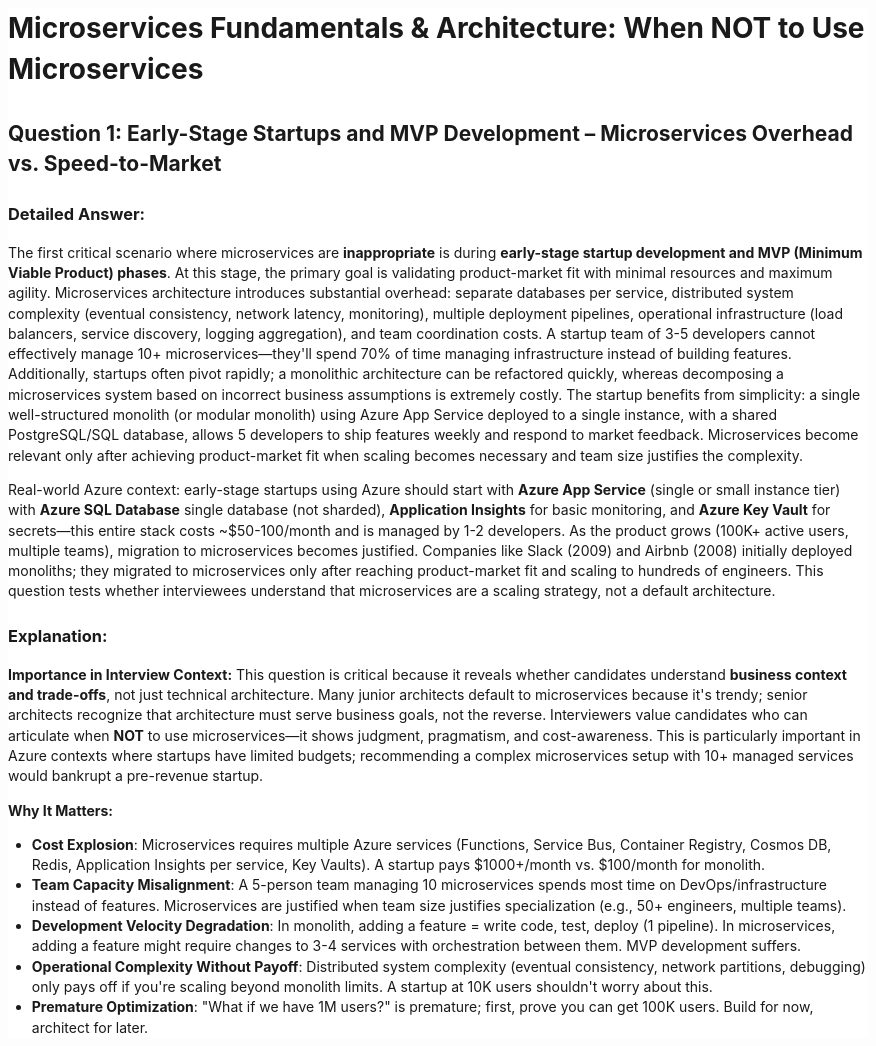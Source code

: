 # Microservices Fundamentals & Architecture: When NOT to Use Microservices

## Question 1: Early-Stage Startups and MVP Development – Microservices Overhead vs. Speed-to-Market

### Detailed Answer:

The first critical scenario where microservices are **inappropriate** is during **early-stage startup development and MVP (Minimum Viable Product) phases**. At this stage, the primary goal is validating product-market fit with minimal resources and maximum agility. Microservices architecture introduces substantial overhead: separate databases per service, distributed system complexity (eventual consistency, network latency, monitoring), multiple deployment pipelines, operational infrastructure (load balancers, service discovery, logging aggregation), and team coordination costs. A startup team of 3-5 developers cannot effectively manage 10+ microservices—they'll spend 70% of time managing infrastructure instead of building features. Additionally, startups often pivot rapidly; a monolithic architecture can be refactored quickly, whereas decomposing a microservices system based on incorrect business assumptions is extremely costly. The startup benefits from simplicity: a single well-structured monolith (or modular monolith) using Azure App Service deployed to a single instance, with a shared PostgreSQL/SQL database, allows 5 developers to ship features weekly and respond to market feedback. Microservices become relevant only after achieving product-market fit when scaling becomes necessary and team size justifies the complexity.

Real-world Azure context: early-stage startups using Azure should start with **Azure App Service** (single or small instance tier) with **Azure SQL Database** single database (not sharded), **Application Insights** for basic monitoring, and **Azure Key Vault** for secrets—this entire stack costs ~$50-100/month and is managed by 1-2 developers. As the product grows (100K+ active users, multiple teams), migration to microservices becomes justified. Companies like Slack (2009) and Airbnb (2008) initially deployed monoliths; they migrated to microservices only after reaching product-market fit and scaling to hundreds of engineers. This question tests whether interviewees understand that microservices are a scaling strategy, not a default architecture.

### Explanation:

**Importance in Interview Context:**
This question is critical because it reveals whether candidates understand **business context and trade-offs**, not just technical architecture. Many junior architects default to microservices because it's trendy; senior architects recognize that architecture must serve business goals, not the reverse. Interviewers value candidates who can articulate when **NOT** to use microservices—it shows judgment, pragmatism, and cost-awareness. This is particularly important in Azure contexts where startups have limited budgets; recommending a complex microservices setup with 10+ managed services would bankrupt a pre-revenue startup.

**Why It Matters:**
- **Cost Explosion**: Microservices requires multiple Azure services (Functions, Service Bus, Container Registry, Cosmos DB, Redis, Application Insights per service, Key Vaults). A startup pays $1000+/month vs. $100/month for monolith.
- **Team Capacity Misalignment**: A 5-person team managing 10 microservices spends most time on DevOps/infrastructure instead of features. Microservices are justified when team size justifies specialization (e.g., 50+ engineers, multiple teams).
- **Development Velocity Degradation**: In monolith, adding a feature = write code, test, deploy (1 pipeline). In microservices, adding a feature might require changes to 3-4 services with orchestration between them. MVP development suffers.
- **Operational Complexity Without Payoff**: Distributed system complexity (eventual consistency, network partitions, debugging) only pays off if you're scaling beyond monolith limits. A startup at 10K users shouldn't worry about this.
- **Premature Optimization**: "What if we have 1M users?" is premature; first, prove you can get 100K users. Build for now, architect for later.
